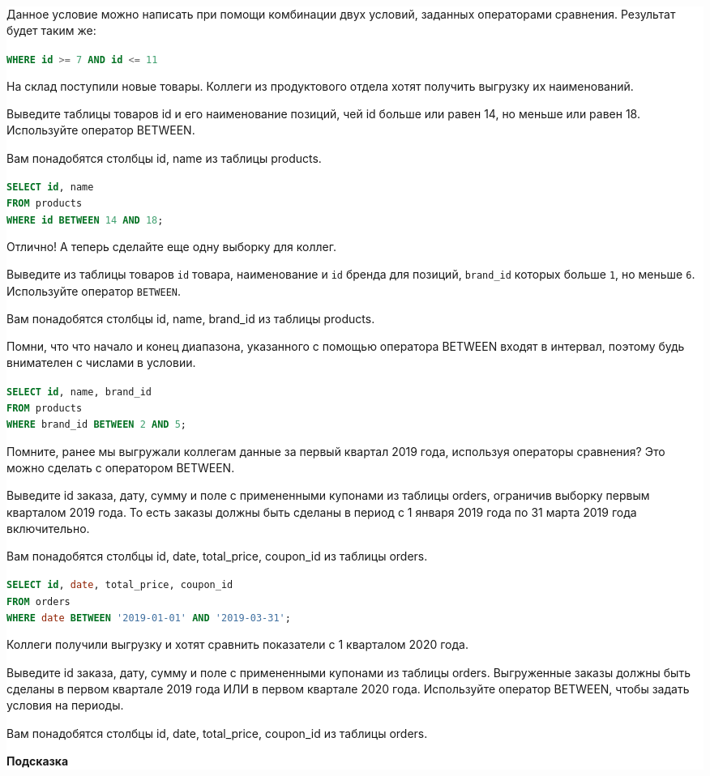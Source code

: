 Данное условие можно написать при помощи комбинации двух условий, заданных операторами сравнения. Результат будет таким же:

```sql
WHERE id >= 7 AND id <= 11
```

На склад поступили новые товары. Коллеги из продуктового отдела хотят получить выгрузку их наименований.

Выведите таблицы товаров id и его наименование позиций, чей id больше или равен 14, но меньше или равен 18. Используйте оператор BETWEEN.

Вам понадобятся столбцы id, name из таблицы products.

```sql
SELECT id, name
FROM products
WHERE id BETWEEN 14 AND 18;
```

Отлично! А теперь сделайте еще одну выборку для коллег.

Выведите из таблицы товаров `id` товара, наименование и `id` бренда для позиций, `brand_id` которых больше `1`, но меньше `6`. Используйте оператор `BETWEEN`.

Вам понадобятся столбцы id, name, brand_id из таблицы products.

Помни, что что начало и конец диапазона, указанного с помощью оператора BETWEEN входят в интервал, поэтому будь внимателен с числами в условии.

```sql
SELECT id, name, brand_id
FROM products
WHERE brand_id BETWEEN 2 AND 5;
```

Помните, ранее мы выгружали коллегам данные за первый квартал 2019 года, используя операторы сравнения? Это можно сделать с оператором BETWEEN.

Выведите id заказа, дату, сумму и поле с примененными купонами из таблицы orders, ограничив выборку первым кварталом 2019 года. То есть заказы должны быть сделаны в период с 1 января 2019 года по 31 марта 2019 года включительно.

Вам понадобятся столбцы id, date, total_price, coupon_id из таблицы orders.

```sql
SELECT id, date, total_price, coupon_id
FROM orders
WHERE date BETWEEN '2019-01-01' AND '2019-03-31';
```

Коллеги получили выгрузку и хотят сравнить показатели с 1 кварталом 2020 года.

Выведите id заказа, дату, сумму и поле с примененными купонами из таблицы orders. Выгруженные заказы должны быть сделаны в первом квартале 2019 года ИЛИ в первом квартале 2020 года. Используйте оператор BETWEEN, чтобы задать условия на периоды.

Вам понадобятся столбцы id, date, total_price, coupon_id из таблицы orders.

**Подсказка**
